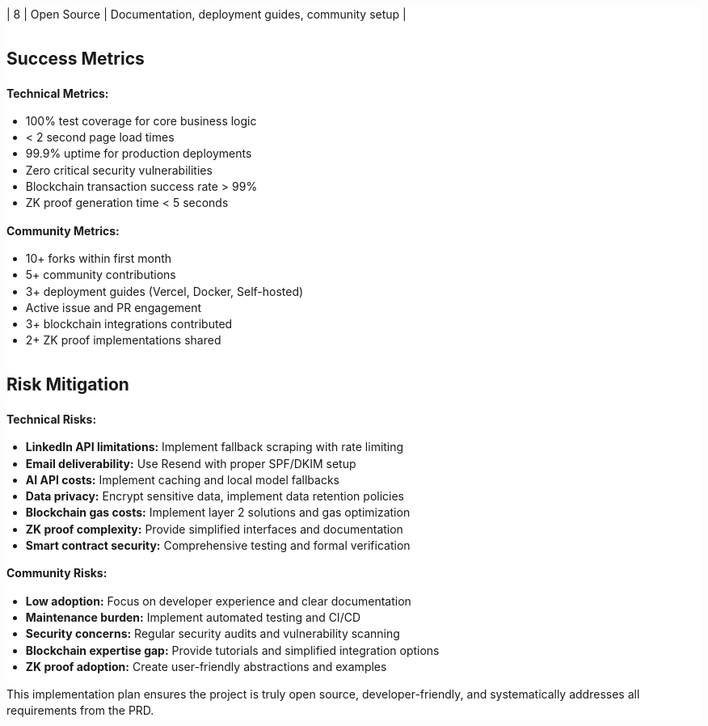 | 8 | Open Source | Documentation, deployment guides, community setup |

## Success Metrics

**Technical Metrics:**
- 100% test coverage for core business logic
- < 2 second page load times
- 99.9% uptime for production deployments
- Zero critical security vulnerabilities
- Blockchain transaction success rate > 99%
- ZK proof generation time < 5 seconds

**Community Metrics:**
- 10+ forks within first month
- 5+ community contributions
- 3+ deployment guides (Vercel, Docker, Self-hosted)
- Active issue and PR engagement
- 3+ blockchain integrations contributed
- 2+ ZK proof implementations shared

## Risk Mitigation

**Technical Risks:**
- **LinkedIn API limitations:** Implement fallback scraping with rate limiting
- **Email deliverability:** Use Resend with proper SPF/DKIM setup
- **AI API costs:** Implement caching and local model fallbacks
- **Data privacy:** Encrypt sensitive data, implement data retention policies
- **Blockchain gas costs:** Implement layer 2 solutions and gas optimization
- **ZK proof complexity:** Provide simplified interfaces and documentation
- **Smart contract security:** Comprehensive testing and formal verification

**Community Risks:**
- **Low adoption:** Focus on developer experience and clear documentation
- **Maintenance burden:** Implement automated testing and CI/CD
- **Security concerns:** Regular security audits and vulnerability scanning
- **Blockchain expertise gap:** Provide tutorials and simplified integration options
- **ZK proof adoption:** Create user-friendly abstractions and examples

This implementation plan ensures the project is truly open source, developer-friendly, and systematically addresses all requirements from the PRD. 